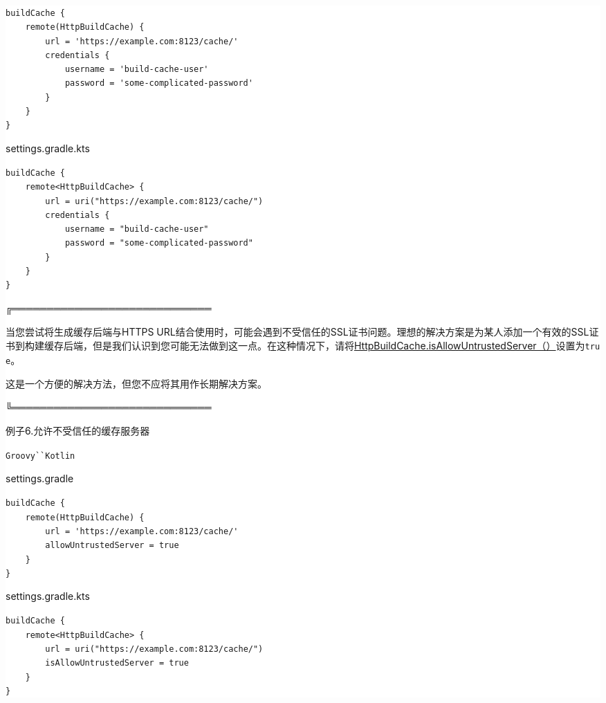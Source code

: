     
    
    buildCache {
        remote(HttpBuildCache) {
            url = 'https://example.com:8123/cache/'
            credentials {
                username = 'build-cache-user'
                password = 'some-complicated-password'
            }
        }
    }

settings.gradle.kts

    
    
    buildCache {
        remote<HttpBuildCache> {
            url = uri("https://example.com:8123/cache/")
            credentials {
                username = "build-cache-user"
                password = "some-complicated-password"
            }
        }
    }

╔═════════════════════════════

当您尝试将生成缓存后端与HTTPS
URL结合使用时，可能会遇到不受信任的SSL证书问题。理想的解决方案是为某人添加一个有效的SSL证书到构建缓存后端，但是我们认识到您可能无法做到这一点。在这种情况下，请将[HttpBuildCache.isAllowUntrustedServer（）](https://docs.gradle.org/6.7.1/dsl/org.gradle.caching.http.HttpBuildCache.html#org.gradle.caching.http.HttpBuildCache:allowUntrustedServer)设置为`true`。

这是一个方便的解决方法，但您不应将其用作长期解决方案。  
  
╚═════════════════════════════  
  
例子6.允许不受信任的缓存服务器

`Groovy``Kotlin`

settings.gradle

    
    
    buildCache {
        remote(HttpBuildCache) {
            url = 'https://example.com:8123/cache/'
            allowUntrustedServer = true
        }
    }

settings.gradle.kts

    
    
    buildCache {
        remote<HttpBuildCache> {
            url = uri("https://example.com:8123/cache/")
            isAllowUntrustedServer = true
        }
    }
